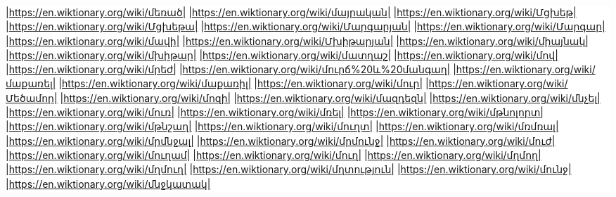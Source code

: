 |https://en.wiktionary.org/wiki/մեռած|
|https://en.wiktionary.org/wiki/մայրական|
|https://en.wiktionary.org/wiki/Մցխեթ|
|https://en.wiktionary.org/wiki/Մցխեթա|
|https://en.wiktionary.org/wiki/Մարգարյան|
|https://en.wiktionary.org/wiki/Մարգար|
|https://en.wiktionary.org/wiki/մավի|
|https://en.wiktionary.org/wiki/Մխիթարյան|
|https://en.wiktionary.org/wiki/միայնակ|
|https://en.wiktionary.org/wiki/մխիթար|
|https://en.wiktionary.org/wiki/մատղաշ|
|https://en.wiktionary.org/wiki/մով|
|https://en.wiktionary.org/wiki/մրեժ|
|https://en.wiktionary.org/wiki/մուրճ%20և%20մանգաղ|
|https://en.wiktionary.org/wiki/մաքառել|
|https://en.wiktionary.org/wiki/մաքառիլ|
|https://en.wiktionary.org/wiki/մուր|
|https://en.wiktionary.org/wiki/Մեծամոր|
|https://en.wiktionary.org/wiki/մոզի|
|https://en.wiktionary.org/wiki/մազդեզն|
|https://en.wiktionary.org/wiki/մնչել|
|https://en.wiktionary.org/wiki/մուռ|
|https://en.wiktionary.org/wiki/մռել|
|https://en.wiktionary.org/wiki/մթնոլորտ|
|https://en.wiktionary.org/wiki/մթնշաղ|
|https://en.wiktionary.org/wiki/մուղտ|
|https://en.wiktionary.org/wiki/մռմռալ|
|https://en.wiktionary.org/wiki/մրմնջալ|
|https://en.wiktionary.org/wiki/մրմունջ|
|https://en.wiktionary.org/wiki/մուժ|
|https://en.wiktionary.org/wiki/մուղամ|
|https://en.wiktionary.org/wiki/մուղ|
|https://en.wiktionary.org/wiki/մղմող|
|https://en.wiktionary.org/wiki/մղմուղ|
|https://en.wiktionary.org/wiki/մղտություն|
|https://en.wiktionary.org/wiki/մունջ|
|https://en.wiktionary.org/wiki/մնջկատակ|